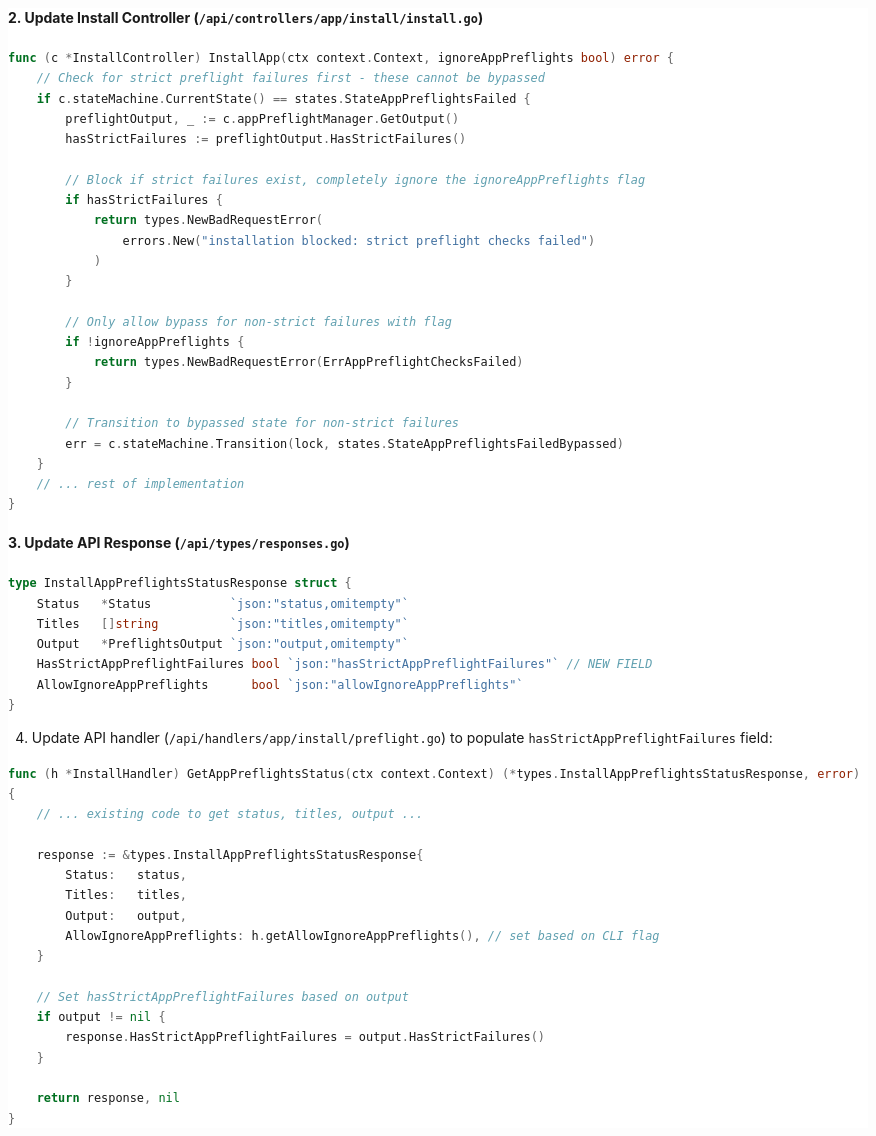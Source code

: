 #### 2. Update Install Controller (`/api/controllers/app/install/install.go`)
```go
func (c *InstallController) InstallApp(ctx context.Context, ignoreAppPreflights bool) error {
    // Check for strict preflight failures first - these cannot be bypassed
    if c.stateMachine.CurrentState() == states.StateAppPreflightsFailed {
        preflightOutput, _ := c.appPreflightManager.GetOutput()
        hasStrictFailures := preflightOutput.HasStrictFailures()
        
        // Block if strict failures exist, completely ignore the ignoreAppPreflights flag
        if hasStrictFailures {
            return types.NewBadRequestError(
                errors.New("installation blocked: strict preflight checks failed")
            )
        }
        
        // Only allow bypass for non-strict failures with flag
        if !ignoreAppPreflights {
            return types.NewBadRequestError(ErrAppPreflightChecksFailed)
        }
        
        // Transition to bypassed state for non-strict failures
        err = c.stateMachine.Transition(lock, states.StateAppPreflightsFailedBypassed)
    }
    // ... rest of implementation
}
```

#### 3. Update API Response (`/api/types/responses.go`)
```go
type InstallAppPreflightsStatusResponse struct {
    Status   *Status           `json:"status,omitempty"`
    Titles   []string          `json:"titles,omitempty"`
    Output   *PreflightsOutput `json:"output,omitempty"`
    HasStrictAppPreflightFailures bool `json:"hasStrictAppPreflightFailures"` // NEW FIELD
    AllowIgnoreAppPreflights      bool `json:"allowIgnoreAppPreflights"`
}
```

4. Update API handler (`/api/handlers/app/install/preflight.go`) to populate `hasStrictAppPreflightFailures` field:
```go
func (h *InstallHandler) GetAppPreflightsStatus(ctx context.Context) (*types.InstallAppPreflightsStatusResponse, error) {
    // ... existing code to get status, titles, output ...
    
    response := &types.InstallAppPreflightsStatusResponse{
        Status:   status,
        Titles:   titles, 
        Output:   output,
        AllowIgnoreAppPreflights: h.getAllowIgnoreAppPreflights(), // set based on CLI flag
    }
    
    // Set hasStrictAppPreflightFailures based on output
    if output != nil {
        response.HasStrictAppPreflightFailures = output.HasStrictFailures()
    }
    
    return response, nil
}
```
